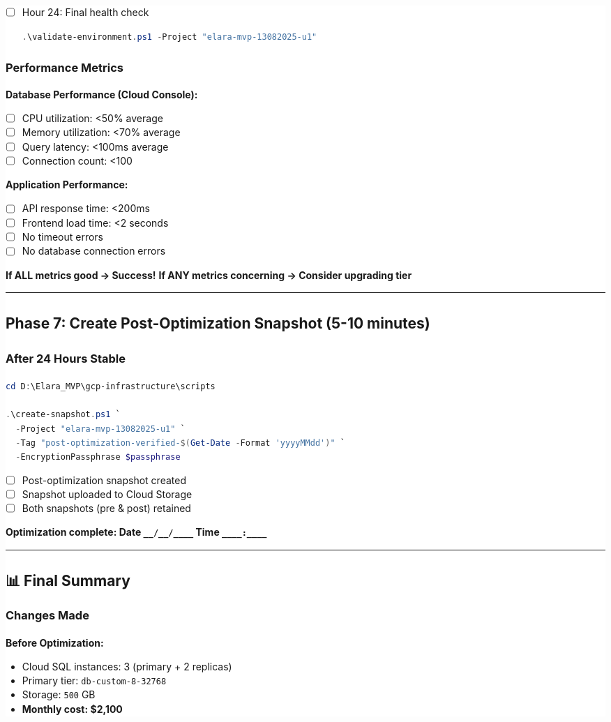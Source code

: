 - [ ] Hour 24: Final health check
  ```powershell
  .\validate-environment.ps1 -Project "elara-mvp-13082025-u1"
  ```

### Performance Metrics

**Database Performance (Cloud Console):**
- [ ] CPU utilization: <50% average
- [ ] Memory utilization: <70% average
- [ ] Query latency: <100ms average
- [ ] Connection count: <100

**Application Performance:**
- [ ] API response time: <200ms
- [ ] Frontend load time: <2 seconds
- [ ] No timeout errors
- [ ] No database connection errors

**If ALL metrics good → Success!**
**If ANY metrics concerning → Consider upgrading tier**

---

## Phase 7: Create Post-Optimization Snapshot (5-10 minutes)

### After 24 Hours Stable

```powershell
cd D:\Elara_MVP\gcp-infrastructure\scripts

.\create-snapshot.ps1 `
  -Project "elara-mvp-13082025-u1" `
  -Tag "post-optimization-verified-$(Get-Date -Format 'yyyyMMdd')" `
  -EncryptionPassphrase $passphrase
```

- [ ] Post-optimization snapshot created
- [ ] Snapshot uploaded to Cloud Storage
- [ ] Both snapshots (pre & post) retained

**Optimization complete: Date `__/__/____` Time `____:____`**

---

## 📊 Final Summary

### Changes Made

**Before Optimization:**
- Cloud SQL instances: 3 (primary + 2 replicas)
- Primary tier: `db-custom-8-32768`
- Storage: `500` GB
- **Monthly cost: $2,100**
